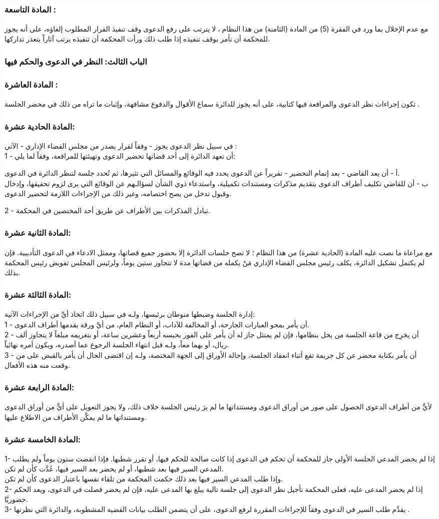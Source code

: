 

### المادة التاسعة :

مع عدم الإخلال بما ورد في الفقرة (5) من المادة (الثامنة) من هذا النظام ، لا يترتب على رفع الدعوى وقف تنفيذ القرار المطلوب إلغاؤه، على أنه يجوز للمحكمة أن تأمر بوقف تنفيذه إذا طلب ذلك ورأت المحكمة أن تنفيذه يرتب آثاراً يتعذر تداركها.

### الباب الثالث: النظر في الدعوى والحكم فيها

### المادة العاشرة :

تكون إجراءات نظر الدعوى والمرافعة فيها كتابية، على أنه يجوز للدائرة سماع الأقوال والدفوع مشافهة، وإثبات ما تراه من ذلك في محضر الجلسة .

### المادة الحادية عشرة:

في سبيل نظر الدعوى يجوز - وفقاً لقرار يصدر من مجلس القضاء الإداري - الآتي :   
1 - أن تعهد الدائرة إلى أحد قضاتها تحضير الدعوى وتهيئتها للمرافعة، وفقاً لما يلي: 

أ - أن يعد القاضي - بعد إتمام التحضير - تقريراً عن الدعوى يحدد فيه الوقائع والمسائل التي تثيرها، ثم تُحدد جلسة لتنظر الدائرة في الدعوى.   
ب - أن للقاضي تكليف أطراف الدعوى بتقديم مذكرات ومستندات تكميلية، واستدعاء ذوي الشأن لسؤالـهم عن الوقائع التي يرى لزوم تحقيقها، وإدخال وقبول تدخل من يصح اختصامه، وغير ذلك من الإجراءات اللازمة لتحضير الدعوى.

2 - تبادل المذكرات بين الأطراف عن طريق أحد المختصين في المحكمة.

### المادة الثانية عشرة:

مع مراعاة ما نصت عليه المادة (الحادية عشرة) من هذا النظام ؛ لا تصح جلسات الدائرة إلا بحضور جميع قضاتها، وممثل الادعاء في الدعوى التأديبية. فإن لم يكتمل تشكيل الدائرة، يكلف رئيس مجلس القضاء الإداري مَنْ يكمله من قضاتها مدة لا تتجاوز ستين يوماً، ولرئيس المجلس تفويض رئيس المحكمة بذلك.

### المادة الثالثة عشرة:

إدارة الجلسة وضبطها منوطان برئيسها، ولـه في سبيل ذلك اتخاذ أيِّ من الإجراءات الآتية:   
1 - أن يأمر بمحو العبارات الجارحة، أو المخالفة للآداب، أو النظام العام، من أيِّ ورقة يقدمها أطراف الدعوى.  
2 - أن يخرِج من قاعة الجلسة من يخل بنظامها، فإن لم يمتثل جاز له أن يأمر على الفور بحبسه أربعاً وعشرين ساعة، أو بتغريمه مبلغاً لا يتجاوز ألف ريال، أو بهما معاً، ولـه قبل انتهاء الجلسة الرجوع عما أصدره، ويكون أمره نهائياً.  
3 - أن يأمر بكتابة محضر عن كل جريمة تقع أثناء انعقاد الجلسة، وإحالة الأوراق إلى الجهة المختصة، ولـه إن اقتضى الحال أن يأمر بالقبض على من وقعت منه هذه الأفعال.

### المادة الرابعة عشرة:

لأيٍّ من أطراف الدعوى الحصول على صور من أوراق الدعوى ومستنداتها ما لم يرَ رئيس الجلسة خلاف ذلك، ولا يجوز التعويل على أيٍّ من أوراق الدعوى ومستنداتها ما لم يمكَّن الأطراف من الاطلاع عليها.

### المادة الخامسة عشرة:

1- إذا لم يحضر المدعي الجلسة الأولى جاز للمحكمة أن تحكم في الدعوى إذا كانت صالحة للحكم فيها، أو تقرر شطبها. فإذا انقضت ستون يوماً ولم يطلب المدعي السير فيها بعد شطبها، أو لم يحضر بعد السير فيها، عُدَّت كأن لم تكن.  
وإذا طلب المدعي السير فيها بعد ذلك حكمت المحكمة من تلقاء نفسها باعتبار الدعوى كأن لم تكن.  
2- إذا لم يحضر المدعى عليه، فعلى المحكمة تأجيل نظر الدعوى إلى جلسة تالية يبلغ بها المدعى عليه، فإن لم يحضر فصلت في الدعوى، ويعد الحكم حضوريَّا.  
3- يقدَّم طلب السير في الدعوى وفقاً للإجراءات المقررة لرفع الدعوى، على أن يتضمن الطلب بيانات القضية المشطوبة، والدائرة التي نظرتها .

